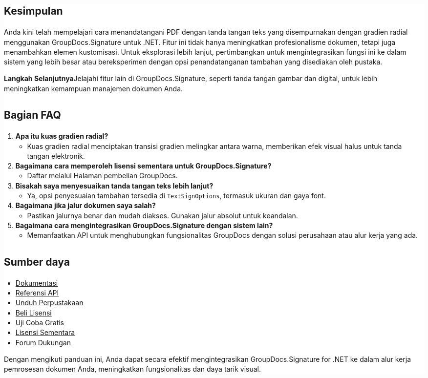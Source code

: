 ## Kesimpulan
Anda kini telah mempelajari cara menandatangani PDF dengan tanda tangan teks yang disempurnakan dengan gradien radial menggunakan GroupDocs.Signature untuk .NET. Fitur ini tidak hanya meningkatkan profesionalisme dokumen, tetapi juga menambahkan elemen kustomisasi. Untuk eksplorasi lebih lanjut, pertimbangkan untuk mengintegrasikan fungsi ini ke dalam sistem yang lebih besar atau bereksperimen dengan opsi penandatanganan tambahan yang disediakan oleh pustaka.

**Langkah Selanjutnya**Jelajahi fitur lain di GroupDocs.Signature, seperti tanda tangan gambar dan digital, untuk lebih meningkatkan kemampuan manajemen dokumen Anda.

## Bagian FAQ
1. **Apa itu kuas gradien radial?**
   - Kuas gradien radial menciptakan transisi gradien melingkar antara warna, memberikan efek visual halus untuk tanda tangan elektronik.
2. **Bagaimana cara memperoleh lisensi sementara untuk GroupDocs.Signature?**
   - Daftar melalui [Halaman pembelian GroupDocs](https://purchase.groupdocs.com/temporary-license/).
3. **Bisakah saya menyesuaikan tanda tangan teks lebih lanjut?**
   - Ya, opsi penyesuaian tambahan tersedia di `TextSignOptions`, termasuk ukuran dan gaya font.
4. **Bagaimana jika jalur dokumen saya salah?**
   - Pastikan jalurnya benar dan mudah diakses. Gunakan jalur absolut untuk keandalan.
5. **Bagaimana cara mengintegrasikan GroupDocs.Signature dengan sistem lain?**
   - Memanfaatkan API untuk menghubungkan fungsionalitas GroupDocs dengan solusi perusahaan atau alur kerja yang ada.

## Sumber daya
- [Dokumentasi](https://docs.groupdocs.com/signature/net/)
- [Referensi API](https://reference.groupdocs.com/signature/net/)
- [Unduh Perpustakaan](https://releases.groupdocs.com/signature/net/)
- [Beli Lisensi](https://purchase.groupdocs.com/buy)
- [Uji Coba Gratis](https://releases.groupdocs.com/signature/net/)
- [Lisensi Sementara](https://purchase.groupdocs.com/temporary-license/)
- [Forum Dukungan](https://forum.groupdocs.com/c/signature/)

Dengan mengikuti panduan ini, Anda dapat secara efektif mengintegrasikan GroupDocs.Signature for .NET ke dalam alur kerja pemrosesan dokumen Anda, meningkatkan fungsionalitas dan daya tarik visual.